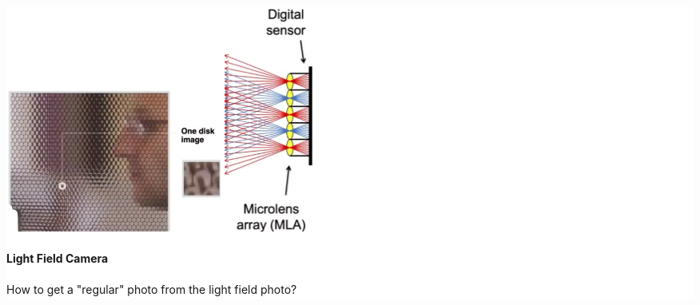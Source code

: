 <img src="../../../assets/img/2022-09-03/fast_23-21-14.png" style="zoom: 50%;" /> <img src="../../../assets/img/2022-09-03/fast_23-20-48.png" style="zoom: 50%;" />

#### Light Field Camera

How to get a "regular" photo from the light field photo?
